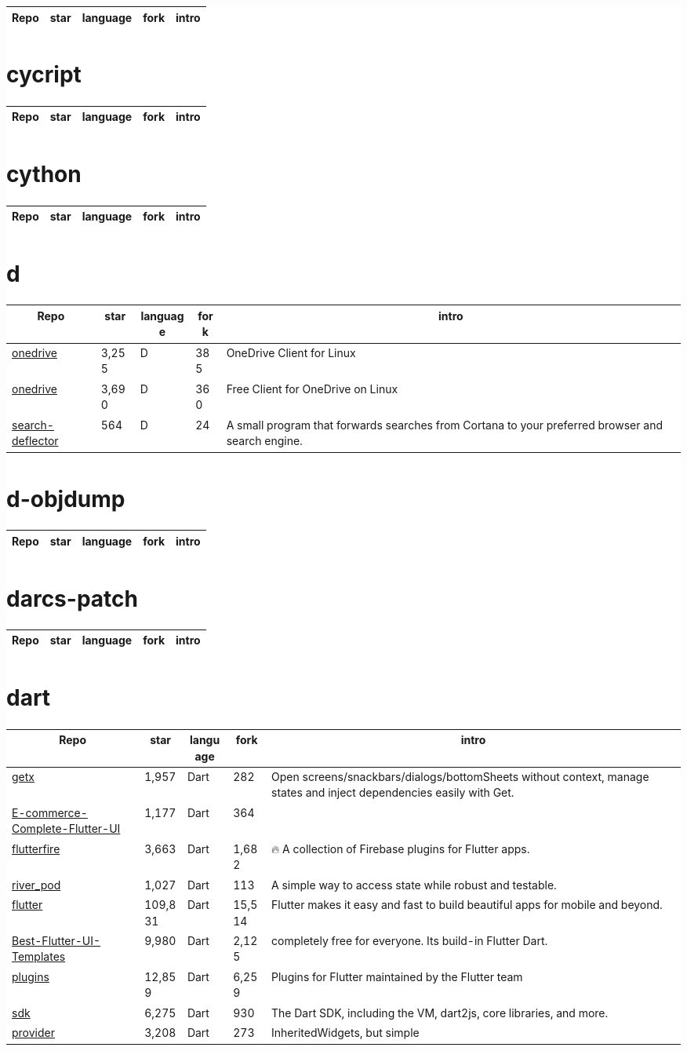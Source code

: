 Repo|star|language|fork|intro
-|-|-|-|-



# cycript

Repo|star|language|fork|intro
-|-|-|-|-



# cython

Repo|star|language|fork|intro
-|-|-|-|-



# d

Repo|star|language|fork|intro
-|-|-|-|-
[onedrive](https://github.com/abraunegg/onedrive)|3,255|D|385|OneDrive Client for Linux
[onedrive](https://github.com/skilion/onedrive)|3,690|D|360|Free Client for OneDrive on Linux
[search-deflector](https://github.com/spikespaz/search-deflector)|564|D|24|A small program that forwards searches from Cortana to your preferred browser and search engine.


# d-objdump

Repo|star|language|fork|intro
-|-|-|-|-



# darcs-patch

Repo|star|language|fork|intro
-|-|-|-|-



# dart

Repo|star|language|fork|intro
-|-|-|-|-
[getx](https://github.com/jonataslaw/getx)|1,957|Dart|282|Open screens/snackbars/dialogs/bottomSheets without context, manage states and inject dependencies easily with Get.
[E-commerce-Complete-Flutter-UI](https://github.com/abuanwar072/E-commerce-Complete-Flutter-UI)|1,177|Dart|364|
[flutterfire](https://github.com/FirebaseExtended/flutterfire)|3,663|Dart|1,682|🔥 A collection of Firebase plugins for Flutter apps.
[river_pod](https://github.com/rrousselGit/river_pod)|1,027|Dart|113|A simple way to access state while robust and testable.
[flutter](https://github.com/flutter/flutter)|109,831|Dart|15,514|Flutter makes it easy and fast to build beautiful apps for mobile and beyond.
[Best-Flutter-UI-Templates](https://github.com/mitesh77/Best-Flutter-UI-Templates)|9,980|Dart|2,125|completely free for everyone. Its build-in Flutter Dart.
[plugins](https://github.com/flutter/plugins)|12,859|Dart|6,259|Plugins for Flutter maintained by the Flutter team
[sdk](https://github.com/dart-lang/sdk)|6,275|Dart|930|The Dart SDK, including the VM, dart2js, core libraries, and more.
[provider](https://github.com/rrousselGit/provider)|3,208|Dart|273|InheritedWidgets, but simple